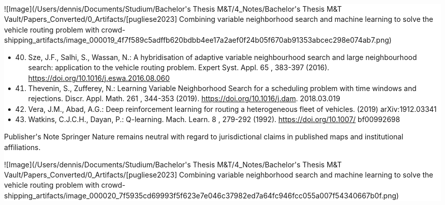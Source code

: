 ![Image](/Users/dennis/Documents/Studium/Bachelor's Thesis M&T/4_Notes/Bachelor's Thesis M&T Vault/Papers_Converted/0_Artifacts/[pugliese2023] Combining variable neighborhood search and machine learning to solve the vehicle routing problem with crowd-shipping_artifacts/image_000019_4f7f589c5adffb620bdbb4ee17a2aef0f24b05f670ab91353abcec298e074ab7.png)

- 40. Sze, J.F., Salhi, S., Wassan, N.: A hybridisation of adaptive variable neighbourhood search and large neighbourhood search: application to the vehicle routing problem. Expert Syst. Appl. 65 , 383-397 (2016). https://doi.org/10.1016/j.eswa.2016.08.060
- 41. Thevenin, S., Zufferey, N.: Learning Variable Neighborhood Search for a scheduling problem with time windows and rejections. Discr. Appl. Math. 261 , 344-353 (2019). https://doi.org/10.1016/j.dam. 2018.03.019
- 42. Vera, J.M., Abad, A.G.: Deep reinforcement learning for routing a heterogeneous fleet of vehicles. (2019) arXiv:1912.03341
- 43. Watkins, C.J.C.H., Dayan, P.: Q-learning. Mach. Learn. 8 , 279-292 (1992). https://doi.org/10.1007/ bf00992698

Publisher's Note Springer Nature remains neutral with regard to jurisdictional claims in published maps and institutional affiliations.

![Image](/Users/dennis/Documents/Studium/Bachelor's Thesis M&T/4_Notes/Bachelor's Thesis M&T Vault/Papers_Converted/0_Artifacts/[pugliese2023] Combining variable neighborhood search and machine learning to solve the vehicle routing problem with crowd-shipping_artifacts/image_000020_7f5935cd69993f5f623e7e046c37982ed7a64fc946fcc055a007f54340667b0f.png)